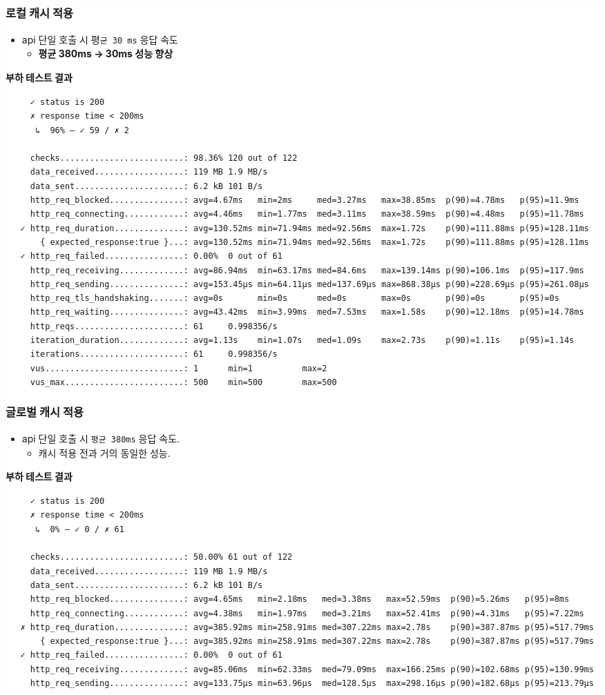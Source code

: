### 로컬 캐시 적용

- api 단일 호출 시 평`균 30 ms` 응답 속도
  - **평균 380ms -> 30ms 성능 향상**

**부하 테스트 결과**
```
     ✓ status is 200
     ✗ response time < 200ms
      ↳  96% — ✓ 59 / ✗ 2

     checks.........................: 98.36% 120 out of 122
     data_received..................: 119 MB 1.9 MB/s
     data_sent......................: 6.2 kB 101 B/s
     http_req_blocked...............: avg=4.67ms   min=2ms     med=3.27ms   max=38.85ms  p(90)=4.78ms   p(95)=11.9ms
     http_req_connecting............: avg=4.46ms   min=1.77ms  med=3.11ms   max=38.59ms  p(90)=4.48ms   p(95)=11.78ms
   ✓ http_req_duration..............: avg=130.52ms min=71.94ms med=92.56ms  max=1.72s    p(90)=111.88ms p(95)=128.11ms
       { expected_response:true }...: avg=130.52ms min=71.94ms med=92.56ms  max=1.72s    p(90)=111.88ms p(95)=128.11ms
   ✓ http_req_failed................: 0.00%  0 out of 61
     http_req_receiving.............: avg=86.94ms  min=63.17ms med=84.6ms   max=139.14ms p(90)=106.1ms  p(95)=117.9ms
     http_req_sending...............: avg=153.45µs min=64.11µs med=137.69µs max=868.38µs p(90)=228.69µs p(95)=261.08µs
     http_req_tls_handshaking.......: avg=0s       min=0s      med=0s       max=0s       p(90)=0s       p(95)=0s
     http_req_waiting...............: avg=43.42ms  min=3.99ms  med=7.53ms   max=1.58s    p(90)=12.18ms  p(95)=14.78ms
     http_reqs......................: 61     0.998356/s
     iteration_duration.............: avg=1.13s    min=1.07s   med=1.09s    max=2.73s    p(90)=1.11s    p(95)=1.14s
     iterations.....................: 61     0.998356/s
     vus............................: 1      min=1          max=2
     vus_max........................: 500    min=500        max=500
```

### 글로벌 캐시 적용
- api 단일 호출 시 `평균 380ms` 응답 속도.
  - 캐시 적용 전과 거의 동일한 성능.

**부하 테스트 결과**
```
     ✓ status is 200
     ✗ response time < 200ms
      ↳  0% — ✓ 0 / ✗ 61

     checks.........................: 50.00% 61 out of 122
     data_received..................: 119 MB 1.9 MB/s
     data_sent......................: 6.2 kB 101 B/s
     http_req_blocked...............: avg=4.65ms   min=2.18ms   med=3.38ms   max=52.59ms  p(90)=5.26ms   p(95)=8ms
     http_req_connecting............: avg=4.38ms   min=1.97ms   med=3.21ms   max=52.41ms  p(90)=4.31ms   p(95)=7.22ms
   ✗ http_req_duration..............: avg=385.92ms min=258.91ms med=307.22ms max=2.78s    p(90)=387.87ms p(95)=517.79ms
       { expected_response:true }...: avg=385.92ms min=258.91ms med=307.22ms max=2.78s    p(90)=387.87ms p(95)=517.79ms
   ✓ http_req_failed................: 0.00%  0 out of 61
     http_req_receiving.............: avg=85.06ms  min=62.33ms  med=79.09ms  max=166.25ms p(90)=102.68ms p(95)=130.99ms
     http_req_sending...............: avg=133.75µs min=63.96µs  med=128.5µs  max=298.16µs p(90)=182.68µs p(95)=213.79µs
```
